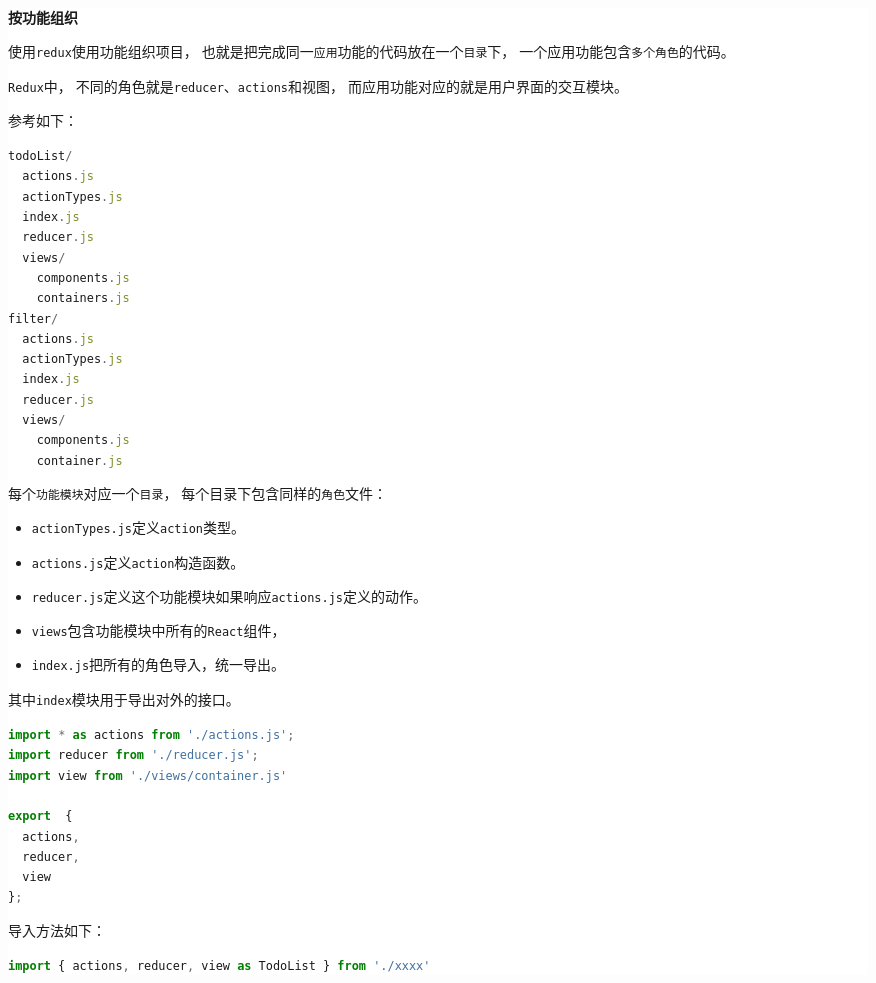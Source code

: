 **按功能组织**

使用`redux`使用功能组织项目，
也就是把完成同一`应用`功能的代码放在一个`目录`下，
一个应用功能包含`多个角色`的代码。

`Redux`中，
不同的角色就是`reducer`、`actions`和视图，
而应用功能对应的就是用户界面的交互模块。

参考如下：

```js
todoList/
  actions.js
  actionTypes.js
  index.js
  reducer.js
  views/
    components.js
    containers.js
filter/
  actions.js
  actionTypes.js
  index.js
  reducer.js
  views/
    components.js
    container.js
```

每个`功能模块`对应一个`目录`，
每个目录下包含同样的`角色`文件：

- `actionTypes.js`定义`action`类型。

- `actions.js`定义`action`构造函数。

- `reducer.js`定义这个功能模块如果响应`actions.js`定义的动作。

- `views`包含功能模块中所有的`React`组件，

- `index.js`把所有的角色导入，统一导出。

其中`index`模块用于导出对外的接口。

```js
import * as actions from './actions.js';
import reducer from './reducer.js';
import view from './views/container.js'

export  {
  actions,
  reducer,
  view
};
```
导入方法如下：

```js
import { actions, reducer, view as TodoList } from './xxxx'
```